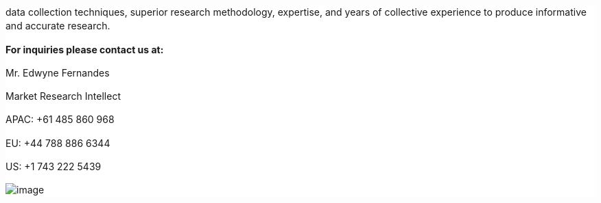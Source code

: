 data collection techniques, superior research methodology, expertise, and years of collective experience to produce informative and accurate research.</span></p><p><strong>For inquiries please contact us at:</strong></p><p>Mr. Edwyne Fernandes</p><p>Market Research Intellect</p><p>APAC: +61 485 860 968</p><p>EU: +44 788 886 6344</p><p>US: +1 743 222 5439</p>
![image](https://github.com/user-attachments/assets/2599b57a-1174-48b0-a881-5c2eb7d0e000)
